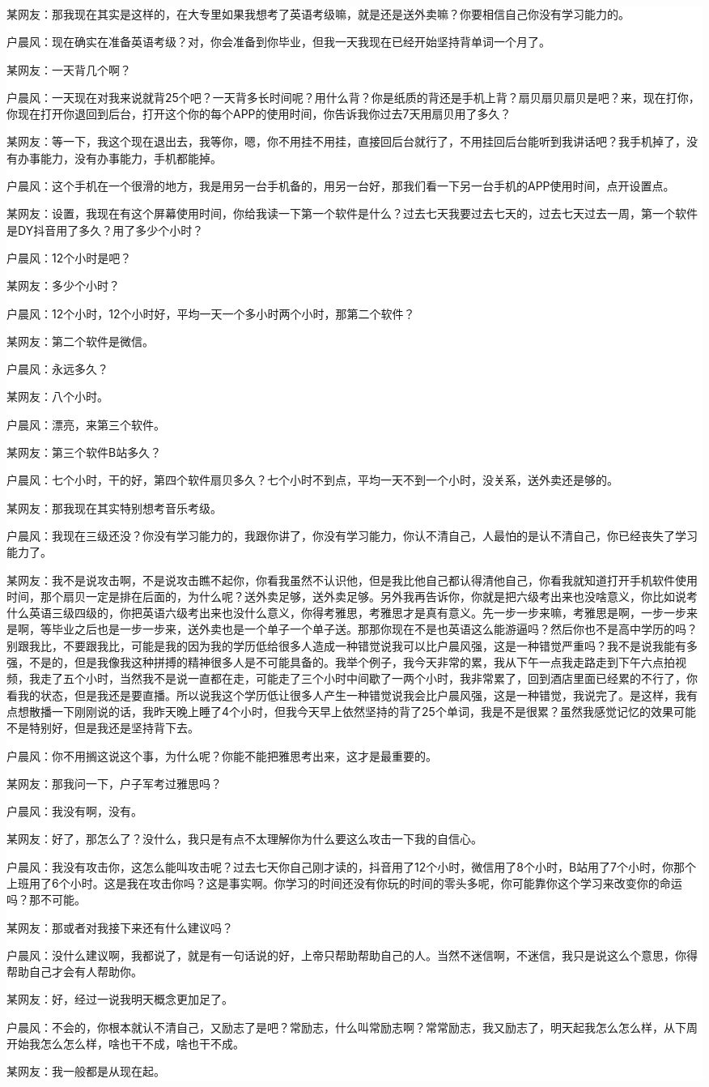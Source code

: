 某网友：那我现在其实是这样的，在大专里如果我想考了英语考级嘛，就是还是送外卖嘛？你要相信自己你没有学习能力的。

户晨风：现在确实在准备英语考级？对，你会准备到你毕业，但我一天我现在已经开始坚持背单词一个月了。

某网友：一天背几个啊？

户晨风：一天现在对我来说就背25个吧？一天背多长时间呢？用什么背？你是纸质的背还是手机上背？扇贝扇贝扇贝是吧？来，现在打你，你现在打开你退回到后台，打开这个你的每个APP的使用时间，你告诉我你过去7天用扇贝用了多久？

某网友：等一下，我这个现在退出去，我等你，嗯，你不用挂不用挂，直接回后台就行了，不用挂回后台能听到我讲话吧？我手机掉了，没有办事能力，没有办事能力，手机都能掉。

户晨风：这个手机在一个很滑的地方，我是用另一台手机备的，用另一台好，那我们看一下另一台手机的APP使用时间，点开设置点。

某网友：设置，我现在有这个屏幕使用时间，你给我读一下第一个软件是什么？过去七天我要过去七天的，过去七天过去一周，第一个软件是DY抖音用了多久？用了多少个小时？

户晨风：12个小时是吧？

某网友：多少个小时？

户晨风：12个小时，12个小时好，平均一天一个多小时两个小时，那第二个软件？

某网友：第二个软件是微信。

户晨风：永远多久？

某网友：八个小时。

户晨风：漂亮，来第三个软件。

某网友：第三个软件B站多久？

户晨风：七个小时，干的好，第四个软件扇贝多久？七个小时不到点，平均一天不到一个小时，没关系，送外卖还是够的。

某网友：那我现在其实特别想考音乐考级。

户晨风：我现在三级还没？你没有学习能力的，我跟你讲了，你没有学习能力，你认不清自己，人最怕的是认不清自己，你已经丧失了学习能力了。

某网友：我不是说攻击啊，不是说攻击瞧不起你，你看我虽然不认识他，但是我比他自己都认得清他自己，你看我就知道打开手机软件使用时间，那个扇贝一定是排在后面的，为什么呢？送外卖足够，送外卖足够。另外我再告诉你，你就是把六级考出来也没啥意义，你比如说考什么英语三级四级的，你把英语六级考出来也没什么意义，你得考雅思，考雅思才是真有意义。先一步一步来嘛，考雅思是啊，一步一步来是啊，等毕业之后也是一步一步来，送外卖也是一个单子一个单子送。那那你现在不是也英语这么能游逼吗？然后你也不是高中学历的吗？别跟我比，不要跟我比，可能是我的因为我的学历低给很多人造成一种错觉说我可以比户晨风强，这是一种错觉严重吗？我不是说我能有多强，不是的，但是我像我这种拼搏的精神很多人是不可能具备的。我举个例子，我今天非常的累，我从下午一点我走路走到下午六点拍视频，我走了五个小时，当然我不是说一直都在走，可能走了三个小时中间歇了一两个小时，我非常累了，回到酒店里面已经累的不行了，你看我的状态，但是我还是要直播。所以说我这个学历低让很多人产生一种错觉说我会比户晨风强，这是一种错觉，我说完了。是这样，我有点想散播一下刚刚说的话，我昨天晚上睡了4个小时，但我今天早上依然坚持的背了25个单词，我是不是很累？虽然我感觉记忆的效果可能不是特别好，但是我还是坚持背下去。

户晨风：你不用搁这说这个事，为什么呢？你能不能把雅思考出来，这才是最重要的。

某网友：那我问一下，户子军考过雅思吗？

户晨风：我没有啊，没有。

某网友：好了，那怎么了？没什么，我只是有点不太理解你为什么要这么攻击一下我的自信心。

户晨风：我没有攻击你，这怎么能叫攻击呢？过去七天你自己刚才读的，抖音用了12个小时，微信用了8个小时，B站用了7个小时，你那个上班用了6个小时。这是我在攻击你吗？这是事实啊。你学习的时间还没有你玩的时间的零头多呢，你可能靠你这个学习来改变你的命运吗？那不可能。

某网友：那或者对我接下来还有什么建议吗？

户晨风：没什么建议啊，我都说了，就是有一句话说的好，上帝只帮助帮助自己的人。当然不迷信啊，不迷信，我只是说这么个意思，你得帮助自己才会有人帮助你。

某网友：好，经过一说我明天概念更加足了。

户晨风：不会的，你根本就认不清自己，又励志了是吧？常励志，什么叫常励志啊？常常励志，我又励志了，明天起我怎么怎么样，从下周开始我怎么怎么样，啥也干不成，啥也干不成。

某网友：我一般都是从现在起。
